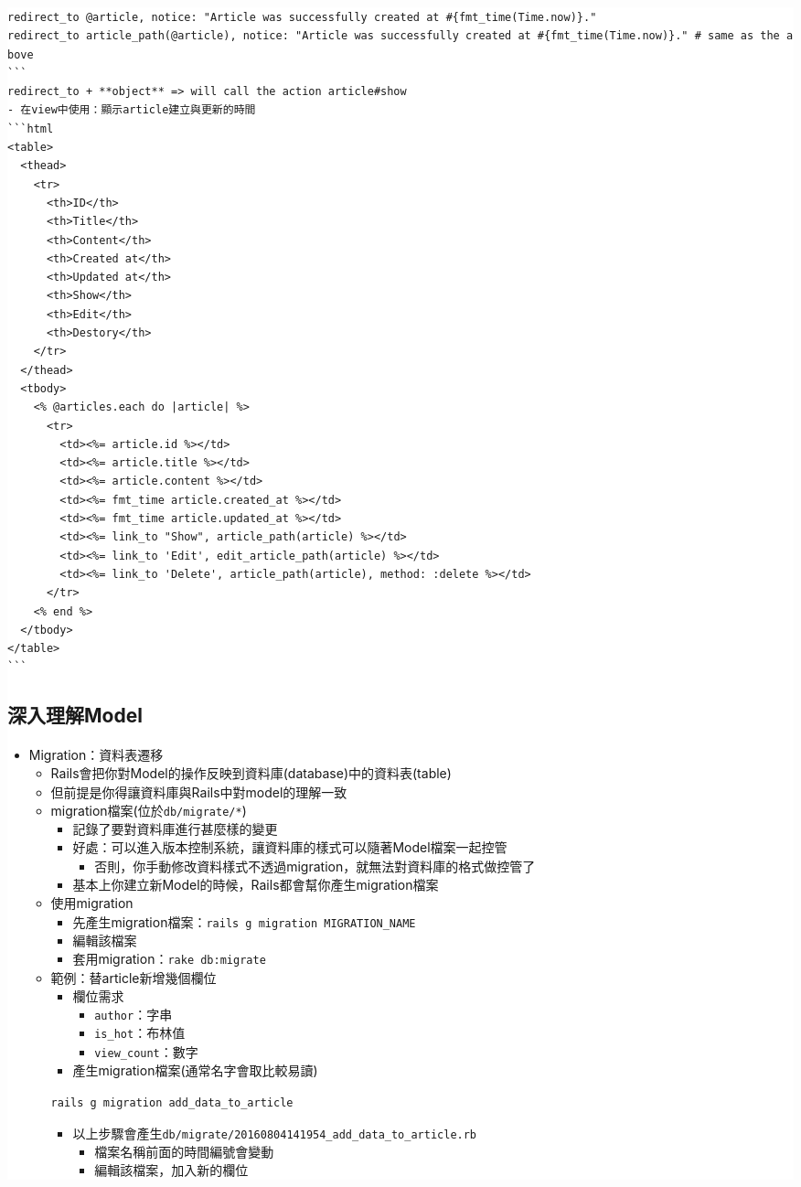    redirect_to @article, notice: "Article was successfully created at #{fmt_time(Time.now)}."
    redirect_to article_path(@article), notice: "Article was successfully created at #{fmt_time(Time.now)}." # same as the above
    ```
    redirect_to + **object** => will call the action article#show
    - 在view中使用：顯示article建立與更新的時間
    ```html
    <table>
      <thead>
        <tr>
          <th>ID</th>
          <th>Title</th>
          <th>Content</th>
          <th>Created at</th>
          <th>Updated at</th>
          <th>Show</th>
          <th>Edit</th>
          <th>Destory</th>
        </tr>
      </thead>
      <tbody>
        <% @articles.each do |article| %>
          <tr>
            <td><%= article.id %></td>
            <td><%= article.title %></td>
            <td><%= article.content %></td>
            <td><%= fmt_time article.created_at %></td>
            <td><%= fmt_time article.updated_at %></td>
            <td><%= link_to "Show", article_path(article) %></td>
            <td><%= link_to 'Edit', edit_article_path(article) %></td>
            <td><%= link_to 'Delete', article_path(article), method: :delete %></td>
          </tr>
        <% end %>
      </tbody>
    </table>
    ```

## 深入理解Model
- Migration：資料表遷移
  - Rails會把你對Model的操作反映到資料庫(database)中的資料表(table)
  - 但前提是你得讓資料庫與Rails中對model的理解一致
  - migration檔案(位於`db/migrate/*`)
    - 記錄了要對資料庫進行甚麼樣的變更
    - 好處：可以進入版本控制系統，讓資料庫的樣式可以隨著Model檔案一起控管
      - 否則，你手動修改資料樣式不透過migration，就無法對資料庫的格式做控管了
    - 基本上你建立新Model的時候，Rails都會幫你產生migration檔案
  - 使用migration
    - 先產生migration檔案：`rails g migration MIGRATION_NAME`
    - 編輯該檔案
    - 套用migration：`rake db:migrate`
  - 範例：替article新增幾個欄位
    - 欄位需求
      - `author`：字串
      - `is_hot`：布林值
      - `view_count`：數字
    - 產生migration檔案(通常名字會取比較易讀)
    ```
    rails g migration add_data_to_article
    ```
    - 以上步驟會產生`db/migrate/20160804141954_add_data_to_article.rb`
      - 檔案名稱前面的時間編號會變動
      - 編輯該檔案，加入新的欄位
      ```